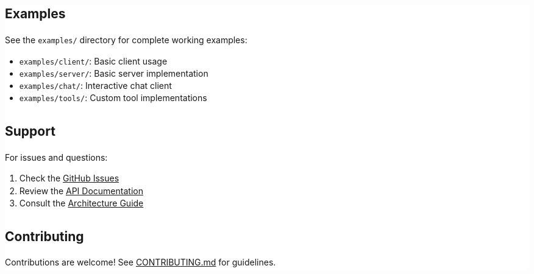 ## Examples

See the `examples/` directory for complete working examples:

- `examples/client/`: Basic client usage
- `examples/server/`: Basic server implementation
- `examples/chat/`: Interactive chat client
- `examples/tools/`: Custom tool implementations

## Support

For issues and questions:

1. Check the [GitHub Issues](https://github.com/anthropic/mcp-go-sdk/issues)
2. Review the [API Documentation](docs/api/)
3. Consult the [Architecture Guide](docs/architecture/)

## Contributing

Contributions are welcome! See [CONTRIBUTING.md](CONTRIBUTING.md) for guidelines.